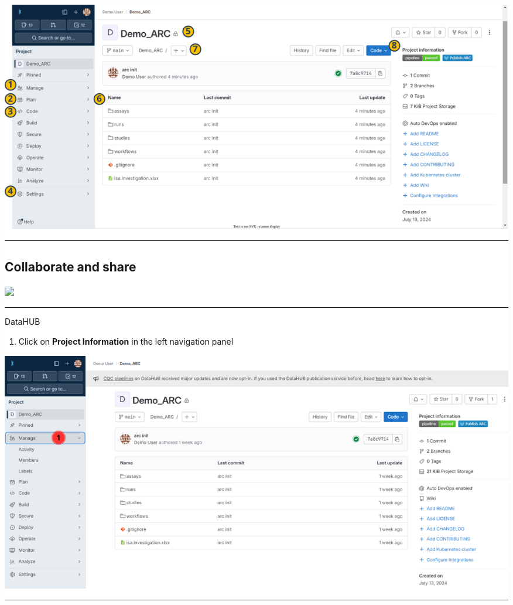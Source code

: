 </div>

<div>

![w:600](./../../../images/datahub-arc-overview.drawio.svg)

</div>
</div>

---

## Collaborate and share

![](../../../nfdi4plants.knowledgebase/src/assets/images/start-here/collaboration-plantdatahub.svg)

---

<div class="datahubicon">DataHUB</div>

1. Click on **Project Information** in the left navigation panel

![fit w:1050](./../../../images/datahub-members-seq2.png)

---